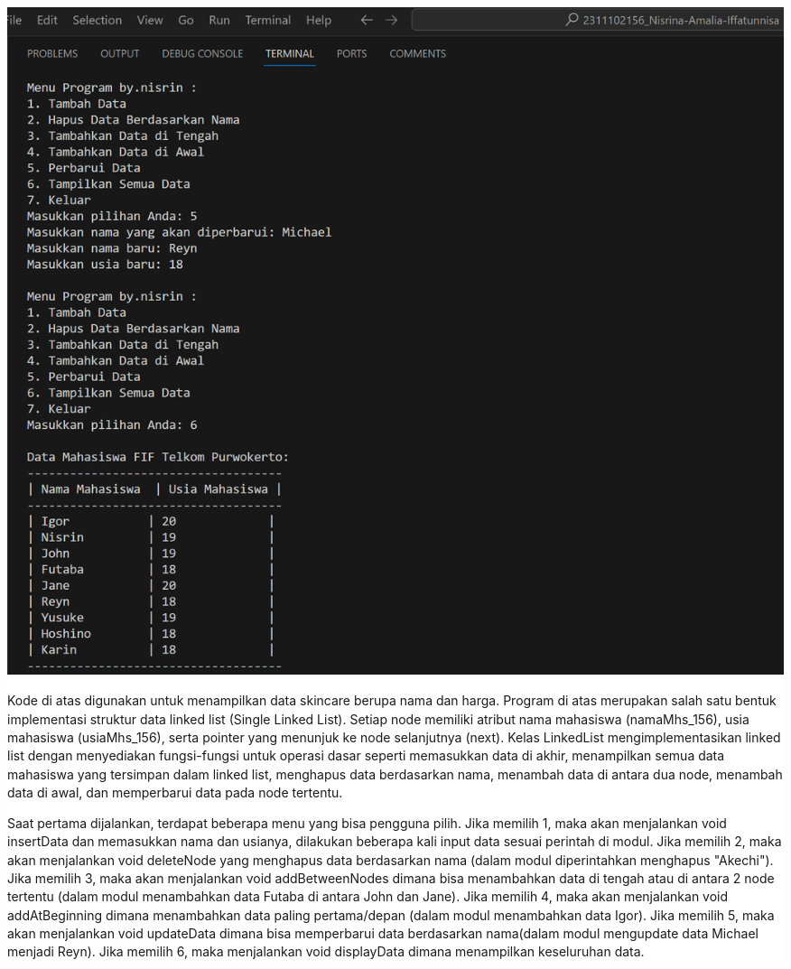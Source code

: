 ![Unguided1](unguided1_6.png)

Kode di atas digunakan untuk menampilkan data skincare berupa nama dan harga. Program di atas merupakan salah satu bentuk implementasi struktur data linked list (Single Linked List). Setiap node memiliki atribut nama mahasiswa (namaMhs_156), usia mahasiswa (usiaMhs_156), serta pointer yang menunjuk ke node selanjutnya (next). Kelas LinkedList mengimplementasikan linked list dengan menyediakan fungsi-fungsi untuk operasi dasar seperti memasukkan data di akhir, menampilkan semua data mahasiswa yang tersimpan dalam linked list, menghapus data berdasarkan nama, menambah data di antara dua node, menambah data di awal, dan memperbarui data pada node tertentu. 

Saat pertama dijalankan, terdapat beberapa menu yang bisa pengguna pilih. Jika memilih 1, maka akan menjalankan void insertData dan memasukkan nama dan usianya, dilakukan beberapa kali input data sesuai perintah di modul. Jika memilih 2, maka akan menjalankan void deleteNode yang menghapus data berdasarkan nama (dalam modul diperintahkan menghapus "Akechi"). Jika memilih 3, maka akan menjalankan void addBetweenNodes dimana bisa menambahkan data di tengah atau di antara 2 node tertentu (dalam modul menambahkan data Futaba di antara John dan Jane). Jika memilih 4, maka akan menjalankan void addAtBeginning dimana menambahkan data paling pertama/depan (dalam modul menambahkan data Igor). Jika memilih 5, maka akan menjalankan void updateData dimana bisa memperbarui data berdasarkan nama(dalam modul mengupdate data Michael menjadi Reyn). Jika memilih 6, maka menjalankan void displayData dimana menampilkan keseluruhan data.
